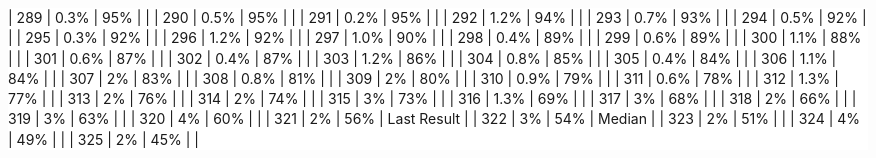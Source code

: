 | 289 | 0.3% | 95% |  |
| 290 | 0.5% | 95% |  |
| 291 | 0.2% | 95% |  |
| 292 | 1.2% | 94% |  |
| 293 | 0.7% | 93% |  |
| 294 | 0.5% | 92% |  |
| 295 | 0.3% | 92% |  |
| 296 | 1.2% | 92% |  |
| 297 | 1.0% | 90% |  |
| 298 | 0.4% | 89% |  |
| 299 | 0.6% | 89% |  |
| 300 | 1.1% | 88% |  |
| 301 | 0.6% | 87% |  |
| 302 | 0.4% | 87% |  |
| 303 | 1.2% | 86% |  |
| 304 | 0.8% | 85% |  |
| 305 | 0.4% | 84% |  |
| 306 | 1.1% | 84% |  |
| 307 | 2% | 83% |  |
| 308 | 0.8% | 81% |  |
| 309 | 2% | 80% |  |
| 310 | 0.9% | 79% |  |
| 311 | 0.6% | 78% |  |
| 312 | 1.3% | 77% |  |
| 313 | 2% | 76% |  |
| 314 | 2% | 74% |  |
| 315 | 3% | 73% |  |
| 316 | 1.3% | 69% |  |
| 317 | 3% | 68% |  |
| 318 | 2% | 66% |  |
| 319 | 3% | 63% |  |
| 320 | 4% | 60% |  |
| 321 | 2% | 56% | Last Result |
| 322 | 3% | 54% | Median |
| 323 | 2% | 51% |  |
| 324 | 4% | 49% |  |
| 325 | 2% | 45% |  |